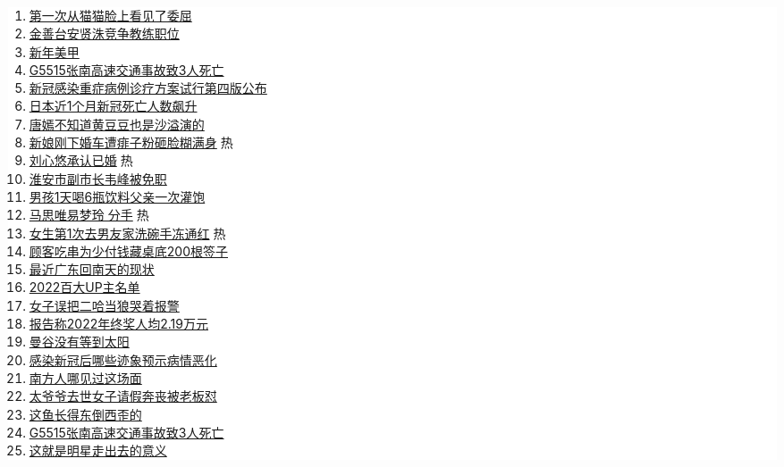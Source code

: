 1. [第一次从猫猫脸上看见了委屈](https://s.weibo.com//weibo?q=%23%E7%AC%AC%E4%B8%80%E6%AC%A1%E4%BB%8E%E7%8C%AB%E7%8C%AB%E8%84%B8%E4%B8%8A%E7%9C%8B%E8%A7%81%E4%BA%86%E5%A7%94%E5%B1%88%23&t=31&band_rank=46&Refer=top)
1. [金善台安贤洙竞争教练职位](https://s.weibo.com//weibo?q=%23%E9%87%91%E5%96%84%E5%8F%B0%E5%AE%89%E8%B4%A4%E6%B4%99%E7%AB%9E%E4%BA%89%E6%95%99%E7%BB%83%E8%81%8C%E4%BD%8D%23&t=31&band_rank=47&Refer=top)
1. [新年美甲](https://s.weibo.com//weibo?q=%23%E6%96%B0%E5%B9%B4%E7%BE%8E%E7%94%B2%23&t=31&band_rank=48&Refer=top)
1. [G5515张南高速交通事故致3人死亡](https://s.weibo.com//weibo?q=G5515%E5%BC%A0%E5%8D%97%E9%AB%98%E9%80%9F%E4%BA%A4%E9%80%9A%E4%BA%8B%E6%95%85%E8%87%B43%E4%BA%BA%E6%AD%BB%E4%BA%A1&t=31&band_rank=49&Refer=top)
1. [新冠感染重症病例诊疗方案试行第四版公布](https://s.weibo.com//weibo?q=%23%E6%96%B0%E5%86%A0%E6%84%9F%E6%9F%93%E9%87%8D%E7%97%87%E7%97%85%E4%BE%8B%E8%AF%8A%E7%96%97%E6%96%B9%E6%A1%88%E8%AF%95%E8%A1%8C%E7%AC%AC%E5%9B%9B%E7%89%88%E5%85%AC%E5%B8%83%23&t=31&band_rank=50&Refer=top)
1. [日本近1个月新冠死亡人数飙升](https://s.weibo.com//weibo?q=%23%E6%97%A5%E6%9C%AC%E8%BF%911%E4%B8%AA%E6%9C%88%E6%96%B0%E5%86%A0%E6%AD%BB%E4%BA%A1%E4%BA%BA%E6%95%B0%E9%A3%99%E5%8D%87%23&t=31&band_rank=4&Refer=top)
1. [唐嫣不知道黄豆豆也是沙溢演的](https://s.weibo.com//weibo?q=%23%E5%94%90%E5%AB%A3%E4%B8%8D%E7%9F%A5%E9%81%93%E9%BB%84%E8%B1%86%E8%B1%86%E4%B9%9F%E6%98%AF%E6%B2%99%E6%BA%A2%E6%BC%94%E7%9A%84%23&t=31&band_rank=5&Refer=top)
1. [新娘刚下婚车遭痱子粉砸脸糊满身](https://s.weibo.com//weibo?q=%23%E6%96%B0%E5%A8%98%E5%88%9A%E4%B8%8B%E5%A9%9A%E8%BD%A6%E9%81%AD%E7%97%B1%E5%AD%90%E7%B2%89%E7%A0%B8%E8%84%B8%E7%B3%8A%E6%BB%A1%E8%BA%AB%23&t=31&band_rank=7&Refer=top)
   热
1. [刘心悠承认已婚](https://s.weibo.com//weibo?q=%23%E5%88%98%E5%BF%83%E6%82%A0%E6%89%BF%E8%AE%A4%E5%B7%B2%E5%A9%9A%23&t=31&band_rank=11&Refer=top)
   热
1. [淮安市副市长韦峰被免职](https://s.weibo.com//weibo?q=%23%E6%B7%AE%E5%AE%89%E5%B8%82%E5%89%AF%E5%B8%82%E9%95%BF%E9%9F%A6%E5%B3%B0%E8%A2%AB%E5%85%8D%E8%81%8C%23&t=31&band_rank=15&Refer=top)
1. [男孩1天喝6瓶饮料父亲一次灌饱](https://s.weibo.com//weibo?q=%23%E7%94%B7%E5%AD%A91%E5%A4%A9%E5%96%9D6%E7%93%B6%E9%A5%AE%E6%96%99%E7%88%B6%E4%BA%B2%E4%B8%80%E6%AC%A1%E7%81%8C%E9%A5%B1%23&t=31&band_rank=16&Refer=top)
1. [马思唯易梦玲 分手](https://s.weibo.com//weibo?q=%E9%A9%AC%E6%80%9D%E5%94%AF%E6%98%93%E6%A2%A6%E7%8E%B2%20%E5%88%86%E6%89%8B&t=31&band_rank=17&Refer=top)
   热
1. [女生第1次去男友家洗碗手冻通红](https://s.weibo.com//weibo?q=%23%E5%A5%B3%E7%94%9F%E7%AC%AC1%E6%AC%A1%E5%8E%BB%E7%94%B7%E5%8F%8B%E5%AE%B6%E6%B4%97%E7%A2%97%E6%89%8B%E5%86%BB%E9%80%9A%E7%BA%A2%23&t=31&band_rank=18&Refer=top)
   热
1. [顾客吃串为少付钱藏桌底200根签子](https://s.weibo.com//weibo?q=%23%E9%A1%BE%E5%AE%A2%E5%90%83%E4%B8%B2%E4%B8%BA%E5%B0%91%E4%BB%98%E9%92%B1%E8%97%8F%E6%A1%8C%E5%BA%95200%E6%A0%B9%E7%AD%BE%E5%AD%90%23&t=31&band_rank=19&Refer=top)
1. [最近广东回南天的现状](https://s.weibo.com//weibo?q=%23%E6%9C%80%E8%BF%91%E5%B9%BF%E4%B8%9C%E5%9B%9E%E5%8D%97%E5%A4%A9%E7%9A%84%E7%8E%B0%E7%8A%B6%23&t=31&band_rank=20&Refer=top)
1. [2022百大UP主名单](https://s.weibo.com//weibo?q=%232022%E7%99%BE%E5%A4%A7UP%E4%B8%BB%E5%90%8D%E5%8D%95%23&t=31&band_rank=21&Refer=top)
1. [女子误把二哈当狼哭着报警](https://s.weibo.com//weibo?q=%23%E5%A5%B3%E5%AD%90%E8%AF%AF%E6%8A%8A%E4%BA%8C%E5%93%88%E5%BD%93%E7%8B%BC%E5%93%AD%E7%9D%80%E6%8A%A5%E8%AD%A6%23&t=31&band_rank=23&Refer=top)
1. [报告称2022年终奖人均2.19万元](https://s.weibo.com//weibo?q=%23%E6%8A%A5%E5%91%8A%E7%A7%B02022%E5%B9%B4%E7%BB%88%E5%A5%96%E4%BA%BA%E5%9D%872.19%E4%B8%87%E5%85%83%23&t=31&band_rank=24&Refer=top)
1. [曼谷没有等到太阳](https://s.weibo.com//weibo?q=%E6%9B%BC%E8%B0%B7%E6%B2%A1%E6%9C%89%E7%AD%89%E5%88%B0%E5%A4%AA%E9%98%B3&t=31&band_rank=25&Refer=top)
1. [感染新冠后哪些迹象预示病情恶化](https://s.weibo.com//weibo?q=%23%E6%84%9F%E6%9F%93%E6%96%B0%E5%86%A0%E5%90%8E%E5%93%AA%E4%BA%9B%E8%BF%B9%E8%B1%A1%E9%A2%84%E7%A4%BA%E7%97%85%E6%83%85%E6%81%B6%E5%8C%96%23&t=31&band_rank=26&Refer=top)
1. [南方人哪见过这场面](https://s.weibo.com//weibo?q=%23%E5%8D%97%E6%96%B9%E4%BA%BA%E5%93%AA%E8%A7%81%E8%BF%87%E8%BF%99%E5%9C%BA%E9%9D%A2%23&t=31&band_rank=27&Refer=top)
1. [太爷爷去世女子请假奔丧被老板怼](https://s.weibo.com//weibo?q=%23%E5%A4%AA%E7%88%B7%E7%88%B7%E5%8E%BB%E4%B8%96%E5%A5%B3%E5%AD%90%E8%AF%B7%E5%81%87%E5%A5%94%E4%B8%A7%E8%A2%AB%E8%80%81%E6%9D%BF%E6%80%BC%23&t=31&band_rank=28&Refer=top)
1. [这鱼长得东倒西歪的](https://s.weibo.com//weibo?q=%23%E8%BF%99%E9%B1%BC%E9%95%BF%E5%BE%97%E4%B8%9C%E5%80%92%E8%A5%BF%E6%AD%AA%E7%9A%84%23&t=31&band_rank=29&Refer=top)
1. [G5515张南高速交通事故致3人死亡](https://s.weibo.com//weibo?q=G5515%E5%BC%A0%E5%8D%97%E9%AB%98%E9%80%9F%E4%BA%A4%E9%80%9A%E4%BA%8B%E6%95%85%E8%87%B43%E4%BA%BA%E6%AD%BB%E4%BA%A1&t=31&band_rank=30&Refer=top)
1. [这就是明星走出去的意义](https://s.weibo.com//weibo?q=%23%E8%BF%99%E5%B0%B1%E6%98%AF%E6%98%8E%E6%98%9F%E8%B5%B0%E5%87%BA%E5%8E%BB%E7%9A%84%E6%84%8F%E4%B9%89%23&t=31&band_rank=31&Refer=top)